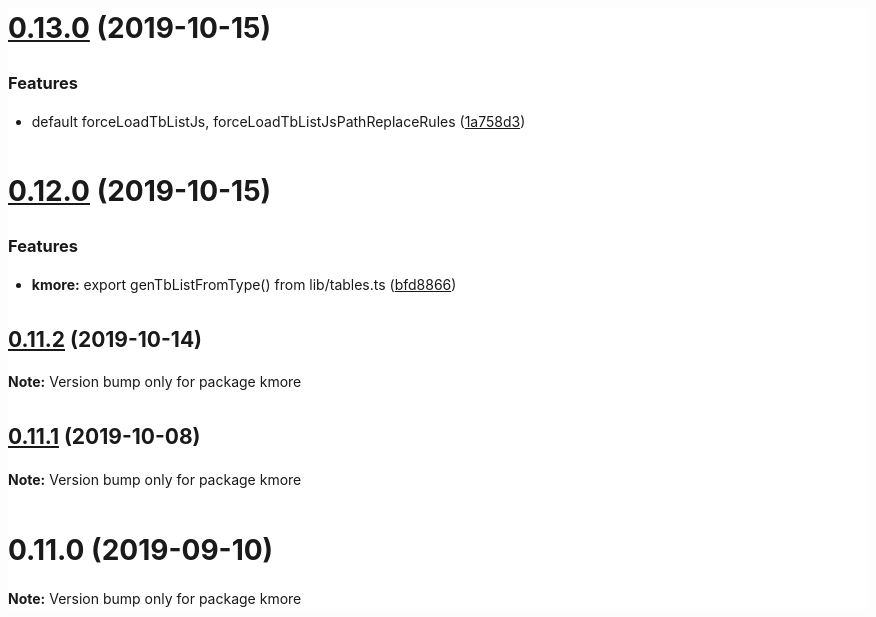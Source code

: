 


# [0.13.0](https://github.com/waitingsong/kmore/compare/v0.12.0...v0.13.0) (2019-10-15)


### Features

* default forceLoadTbListJs, forceLoadTbListJsPathReplaceRules ([1a758d3](https://github.com/waitingsong/kmore/commit/1a758d3))





# [0.12.0](https://github.com/waitingsong/kmore/compare/v0.11.2...v0.12.0) (2019-10-15)


### Features

* **kmore:** export genTbListFromType() from lib/tables.ts ([bfd8866](https://github.com/waitingsong/kmore/commit/bfd8866))





## [0.11.2](https://github.com/waitingsong/kmore/compare/v0.11.1...v0.11.2) (2019-10-14)

**Note:** Version bump only for package kmore





## [0.11.1](https://github.com/waitingsong/kmore/compare/v0.11.0...v0.11.1) (2019-10-08)

**Note:** Version bump only for package kmore





# 0.11.0 (2019-09-10)

**Note:** Version bump only for package kmore
